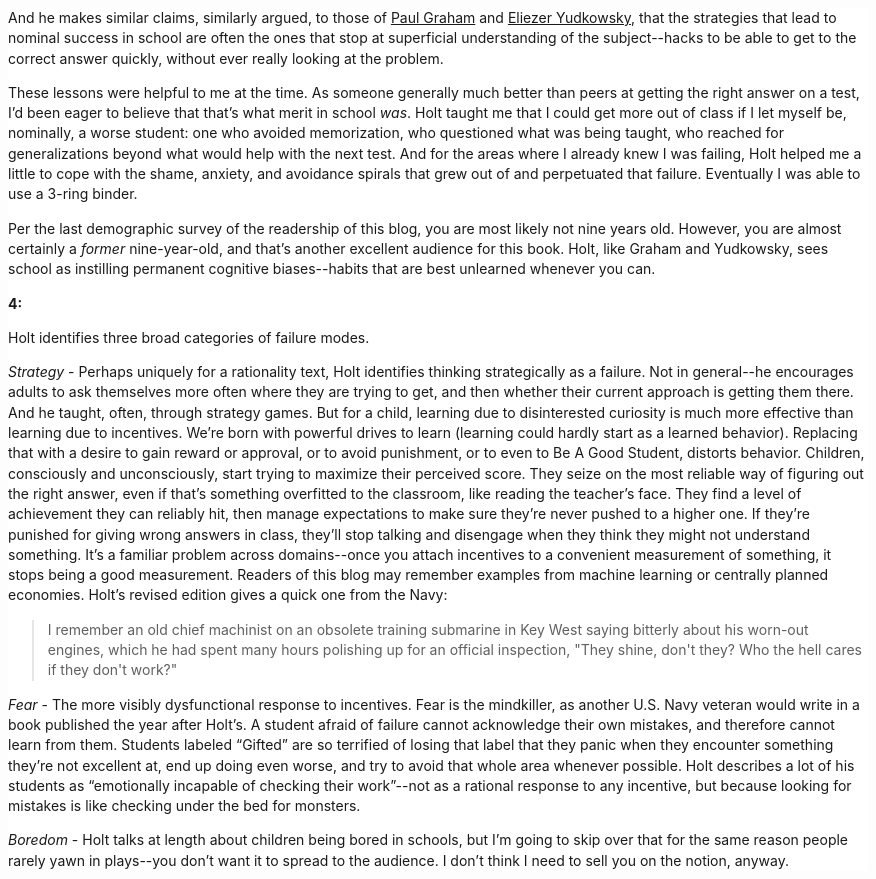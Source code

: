 And he makes similar claims, similarly argued, to those of [Paul Graham](https://spec.commonmark.org/dingus/”http://www.paulgraham.com/lesson.html”) and [Eliezer Yudkowsky](https://spec.commonmark.org/dingus/”https://www.lesswrong.com/posts/48WeP7oTec3kBEada/two-more-things-to-unlearn-from-school”), that the strategies that lead to nominal success in school are often the ones that stop at superficial understanding of the subject--hacks to be able to get to the correct answer quickly, without ever really looking at the problem.

These lessons were helpful to me at the time. As someone generally much better than peers at getting the right answer on a test, I’d been eager to believe that that’s what merit in school _was_. Holt taught me that I could get more out of class if I let myself be, nominally, a worse student: one who avoided memorization, who questioned what was being taught, who reached for generalizations beyond what would help with the next test. And for the areas where I already knew I was failing, Holt helped me a little to cope with the shame, anxiety, and avoidance spirals that grew out of and perpetuated that failure. Eventually I was able to use a 3-ring binder.

Per the last demographic survey of the readership of this blog, you are most likely not nine years old. However, you are almost certainly a _former_ nine-year-old, and that’s another excellent audience for this book. Holt, like Graham and Yudkowsky, sees school as instilling permanent cognitive biases--habits that are best unlearned whenever you can.

**4:**

Holt identifies three broad categories of failure modes.

_Strategy_ \- Perhaps uniquely for a rationality text, Holt identifies thinking strategically as a failure. Not in general--he encourages adults to ask themselves more often where they are trying to get, and then whether their current approach is getting them there. And he taught, often, through strategy games. But for a child, learning due to disinterested curiosity is much more effective than learning due to incentives. We’re born with powerful drives to learn (learning could hardly start as a learned behavior). Replacing that with a desire to gain reward or approval, or to avoid punishment, or to even to Be A Good Student, distorts behavior. Children, consciously and unconsciously, start trying to maximize their perceived score. They seize on the most reliable way of figuring out the right answer, even if that’s something overfitted to the classroom, like reading the teacher’s face. They find a level of achievement they can reliably hit, then manage expectations to make sure they’re never pushed to a higher one. If they’re punished for giving wrong answers in class, they’ll stop talking and disengage when they think they might not understand something. It’s a familiar problem across domains--once you attach incentives to a convenient measurement of something, it stops being a good measurement. Readers of this blog may remember examples from machine learning or centrally planned economies. Holt’s revised edition gives a quick one from the Navy:

> I remember an old chief machinist on an obsolete training submarine in Key West saying bitterly about his worn-out engines, which he had spent many hours polishing up for an official inspection, "They shine, don't they? Who the hell cares if they don't work?" 

_Fear_ \- The more visibly dysfunctional response to incentives. Fear is the mindkiller, as another U.S. Navy veteran would write in a book published the year after Holt’s. A student afraid of failure cannot acknowledge their own mistakes, and therefore cannot learn from them. Students labeled “Gifted” are so terrified of losing that label that they panic when they encounter something they’re not excellent at, end up doing even worse, and try to avoid that whole area whenever possible. Holt describes a lot of his students as “emotionally incapable of checking their work”--not as a rational response to any incentive, but because looking for mistakes is like checking under the bed for monsters. 

_Boredom_ \- Holt talks at length about children being bored in schools, but I’m going to skip over that for the same reason people rarely yawn in plays--you don’t want it to spread to the audience. I don’t think I need to sell you on the notion, anyway.
